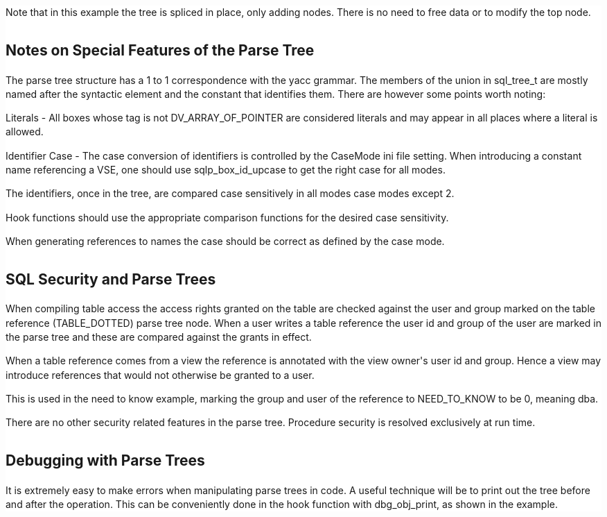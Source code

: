 Note that in this example the tree is spliced in place, only adding
nodes. There is no need to free data or to modify the top node.

<a id="id8-notes-on-special-features-of-the-parse-tree"></a>
## Notes on Special Features of the Parse Tree

The parse tree structure has a 1 to 1 correspondence with the yacc
grammar. The members of the union in sql\_tree\_t are mostly named after
the syntactic element and the constant that identifies them. There are
however some points worth noting:

Literals - All boxes whose tag is not DV\_ARRAY\_OF\_POINTER are
considered literals and may appear in all places where a literal is
allowed.

Identifier Case - The case conversion of identifiers is controlled by
the CaseMode ini file setting. When introducing a constant name
referencing a VSE, one should use sqlp\_box\_id\_upcase to get the right
case for all modes.

The identifiers, once in the tree, are compared case sensitively in all
modes case modes except 2.

Hook functions should use the appropriate comparison functions for the
desired case sensitivity.

When generating references to names the case should be correct as
defined by the case mode.

<a id="id9-sql-security-and-parse-trees"></a>
## SQL Security and Parse Trees

When compiling table access the access rights granted on the table are
checked against the user and group marked on the table reference
(TABLE\_DOTTED) parse tree node. When a user writes a table reference
the user id and group of the user are marked in the parse tree and these
are compared against the grants in effect.

When a table reference comes from a view the reference is annotated with
the view owner's user id and group. Hence a view may introduce
references that would not otherwise be granted to a user.

This is used in the need to know example, marking the group and user of
the reference to NEED\_TO\_KNOW to be 0, meaning dba.

There are no other security related features in the parse tree.
Procedure security is resolved exclusively at run time.

<a id="id10-debugging-with-parse-trees"></a>
## Debugging with Parse Trees

It is extremely easy to make errors when manipulating parse trees in
code. A useful technique will be to print out the tree before and after
the operation. This can be conveniently done in the hook function with
dbg\_obj\_print, as shown in the example.
